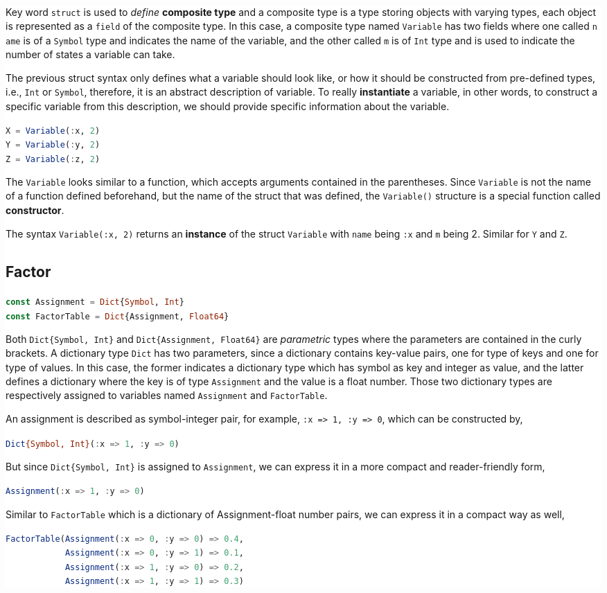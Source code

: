Key word `struct` is used to *define* **composite type** and a composite type is a type storing objects with varying types, each object is represented as a `field` of the composite type. In this case, a composite type named `Variable` has two fields where one called `name` is of a `Symbol` type and indicates the name of the variable, and the other called `m` is of `Int` type and is used to indicate the number of states a variable can take.

The previous struct syntax only defines what a variable should look like, or how it should be constructed from pre-defined types, i.e., `Int` or `Symbol`, therefore, it is an abstract description of variable. To really **instantiate** a variable, in other words, to construct a specific variable from this description, we should provide specific information about the variable.

```julia
X = Variable(:x, 2)
Y = Variable(:y, 2)
Z = Variable(:z, 2)
```

The `Variable` looks similar to a function, which accepts arguments contained in the parentheses. Since `Variable` is not the name of a function defined beforehand, but the name of the struct that was defined, the `Variable()` structure is a special function called **constructor**.

The syntax `Variable(:x, 2)` returns an **instance** of the struct `Variable` with `name` being `:x` and `m` being $2$. Similar for `Y` and `Z`.

## Factor

```julia
const Assignment = Dict{Symbol, Int}
const FactorTable = Dict{Assignment, Float64}
```

Both `Dict{Symbol, Int}` and `Dict{Assignment, Float64}` are *parametric* types where the parameters are contained in the curly brackets. A dictionary type `Dict` has two parameters, since a dictionary contains key-value pairs, one for type of keys and one for type of values. In this case, the former indicates a dictionary type which has symbol as key and integer as value, and the latter defines a dictionary where the key is of type `Assignment` and the value is a float number. Those two dictionary types are respectively assigned to variables named `Assignment` and `FactorTable`.

An assignment is described as symbol-integer pair, for example, `:x => 1, :y => 0`, which can be constructed by,

```julia
Dict{Symbol, Int}(:x => 1, :y => 0)
```

But since `Dict{Symbol, Int}` is assigned to `Assignment`, we can express it in a more compact and reader-friendly form,
```julia
Assignment(:x => 1, :y => 0)
```

Similar to `FactorTable` which is a dictionary of Assignment-float number pairs, we can express it in a compact way as well,
```julia
FactorTable(Assignment(:x => 0, :y => 0) => 0.4, 
			Assignment(:x => 0, :y => 1) => 0.1,
			Assignment(:x => 1, :y => 0) => 0.2,
			Assignment(:x => 1, :y => 1) => 0.3)
```
